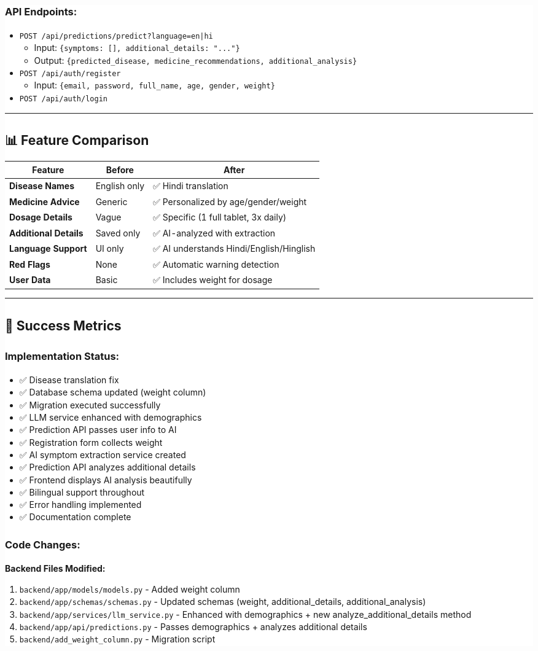 ### API Endpoints:
- `POST /api/predictions/predict?language=en|hi`
  - Input: `{symptoms: [], additional_details: "..."}`
  - Output: `{predicted_disease, medicine_recommendations, additional_analysis}`
- `POST /api/auth/register`
  - Input: `{email, password, full_name, age, gender, weight}`
- `POST /api/auth/login`

---

## 📊 Feature Comparison

| Feature | Before | After |
|---------|--------|-------|
| **Disease Names** | English only | ✅ Hindi translation |
| **Medicine Advice** | Generic | ✅ Personalized by age/gender/weight |
| **Dosage Details** | Vague | ✅ Specific (1 full tablet, 3x daily) |
| **Additional Details** | Saved only | ✅ AI-analyzed with extraction |
| **Language Support** | UI only | ✅ AI understands Hindi/English/Hinglish |
| **Red Flags** | None | ✅ Automatic warning detection |
| **User Data** | Basic | ✅ Includes weight for dosage |

---

## 🎯 Success Metrics

### Implementation Status:
- ✅ Disease translation fix
- ✅ Database schema updated (weight column)
- ✅ Migration executed successfully
- ✅ LLM service enhanced with demographics
- ✅ Prediction API passes user info to AI
- ✅ Registration form collects weight
- ✅ AI symptom extraction service created
- ✅ Prediction API analyzes additional details
- ✅ Frontend displays AI analysis beautifully
- ✅ Bilingual support throughout
- ✅ Error handling implemented
- ✅ Documentation complete

### Code Changes:
**Backend Files Modified:**
1. `backend/app/models/models.py` - Added weight column
2. `backend/app/schemas/schemas.py` - Updated schemas (weight, additional_details, additional_analysis)
3. `backend/app/services/llm_service.py` - Enhanced with demographics + new analyze_additional_details method
4. `backend/app/api/predictions.py` - Passes demographics + analyzes additional details
5. `backend/add_weight_column.py` - Migration script
